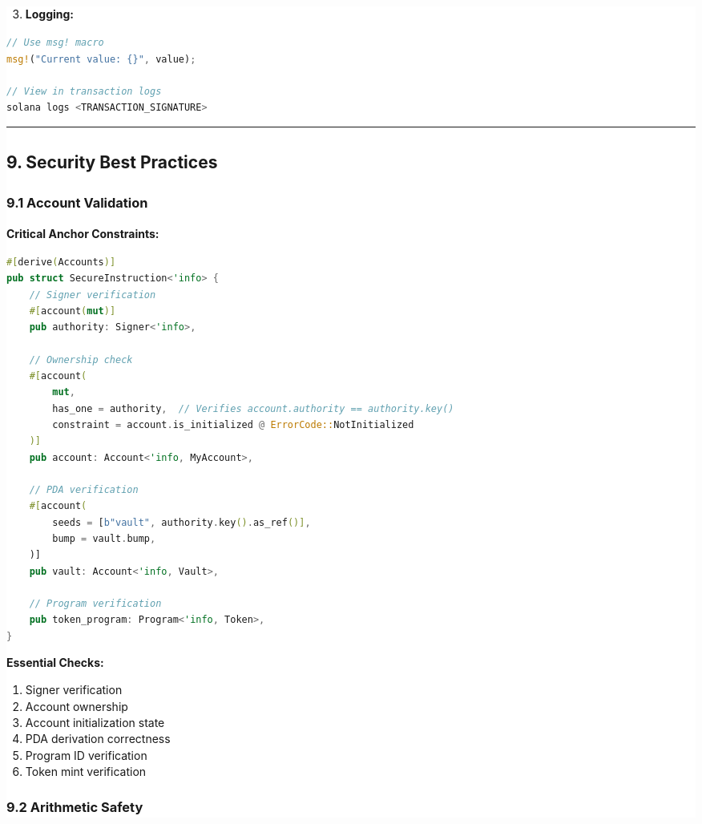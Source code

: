 3. **Logging:**
```rust
// Use msg! macro
msg!("Current value: {}", value);

// View in transaction logs
solana logs <TRANSACTION_SIGNATURE>
```

---

## 9. Security Best Practices

### 9.1 Account Validation

**Critical Anchor Constraints:**

```rust
#[derive(Accounts)]
pub struct SecureInstruction<'info> {
    // Signer verification
    #[account(mut)]
    pub authority: Signer<'info>,

    // Ownership check
    #[account(
        mut,
        has_one = authority,  // Verifies account.authority == authority.key()
        constraint = account.is_initialized @ ErrorCode::NotInitialized
    )]
    pub account: Account<'info, MyAccount>,

    // PDA verification
    #[account(
        seeds = [b"vault", authority.key().as_ref()],
        bump = vault.bump,
    )]
    pub vault: Account<'info, Vault>,

    // Program verification
    pub token_program: Program<'info, Token>,
}
```

**Essential Checks:**
1. Signer verification
2. Account ownership
3. Account initialization state
4. PDA derivation correctness
5. Program ID verification
6. Token mint verification

### 9.2 Arithmetic Safety
